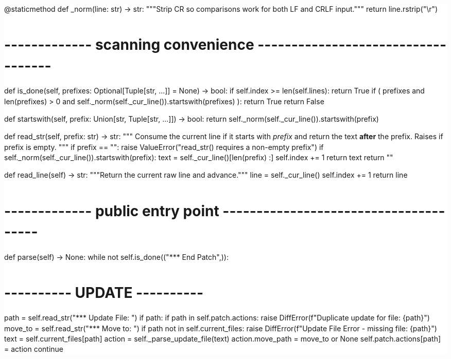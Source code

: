 @staticmethod
def _norm(line: str) -> str:
  """Strip CR so comparisons work for both LF and CRLF input."""
return line.rstrip("\r")

# ------------- scanning convenience ----------------------------------- #
def is_done(self, prefixes: Optional[Tuple[str, ...]] = None) -> bool:
  if self.index >= len(self.lines):
  return True
if (
  prefixes
  and len(prefixes) > 0
  and self._norm(self._cur_line()).startswith(prefixes)
):
  return True
return False

def startswith(self, prefix: Union[str, Tuple[str, ...]]) -> bool:
  return self._norm(self._cur_line()).startswith(prefix)

def read_str(self, prefix: str) -> str:
  """
        Consume the current line if it starts with *prefix* and return the text
        **after** the prefix.  Raises if prefix is empty.
        """
if prefix == "":
  raise ValueError("read_str() requires a non-empty prefix")
if self._norm(self._cur_line()).startswith(prefix):
  text = self._cur_line()[len(prefix) :]
self.index += 1
return text
return ""

def read_line(self) -> str:
  """Return the current raw line and advance."""
line = self._cur_line()
self.index += 1
return line

# ------------- public entry point -------------------------------------- #
def parse(self) -> None:
  while not self.is_done(("*** End Patch",)):
  # ---------- UPDATE ---------- #
  path = self.read_str("*** Update File: ")
if path:
  if path in self.patch.actions:
  raise DiffError(f"Duplicate update for file: {path}")
move_to = self.read_str("*** Move to: ")
if path not in self.current_files:
  raise DiffError(f"Update File Error - missing file: {path}")
text = self.current_files[path]
action = self._parse_update_file(text)
action.move_path = move_to or None
self.patch.actions[path] = action
continue
